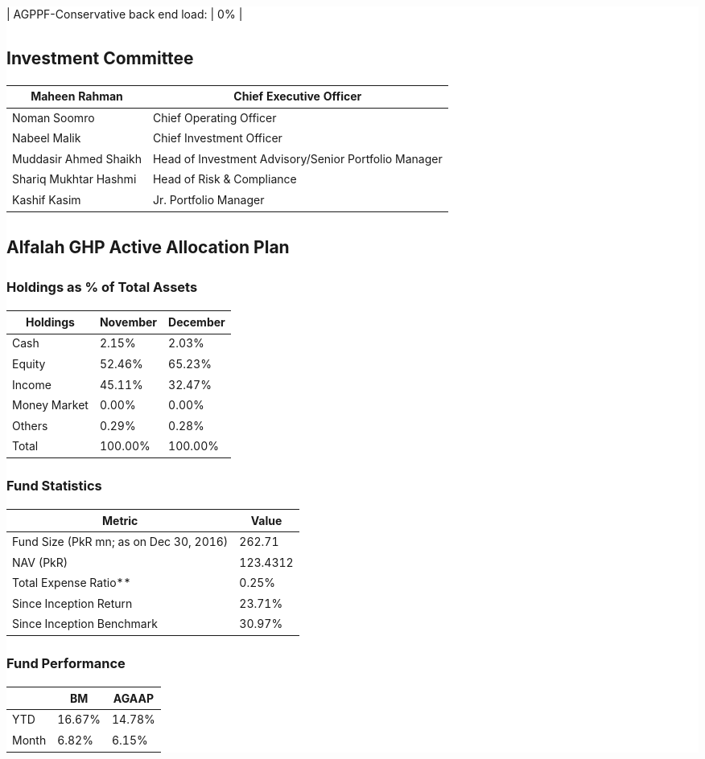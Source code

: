 | AGPPF-Conservative back end load:  | 0%                                                                                                                       |

## Investment Committee

| Maheen Rahman         | Chief Executive Officer                              |
| --------------------- | ---------------------------------------------------- |
| Noman Soomro          | Chief Operating Officer                              |
| Nabeel Malik          | Chief Investment Officer                             |
| Muddasir Ahmed Shaikh | Head of Investment Advisory/Senior Portfolio Manager |
| Shariq Mukhtar Hashmi | Head of Risk & Compliance                            |
| Kashif Kasim          | Jr. Portfolio Manager                                |

## Alfalah GHP Active Allocation Plan

### Holdings as % of Total Assets

| Holdings     | November | December |
| ------------ | -------- | -------- |
| Cash         | 2.15%    | 2.03%    |
| Equity       | 52.46%   | 65.23%   |
| Income       | 45.11%   | 32.47%   |
| Money Market | 0.00%    | 0.00%    |
| Others       | 0.29%    | 0.28%    |
| Total        | 100.00%  | 100.00%  |

### Fund Statistics

| Metric                                 | Value    |
| -------------------------------------- | -------- |
| Fund Size (PkR mn; as on Dec 30, 2016) | 262.71   |
| NAV (PkR)                              | 123.4312 |
| Total Expense Ratio\*\*                | 0.25%    |
| Since Inception Return                 | 23.71%   |
| Since Inception Benchmark              | 30.97%   |

### Fund Performance

|       | BM     | AGAAP  |
| ----- | ------ | ------ |
| YTD   | 16.67% | 14.78% |
| Month | 6.82%  | 6.15%  |
